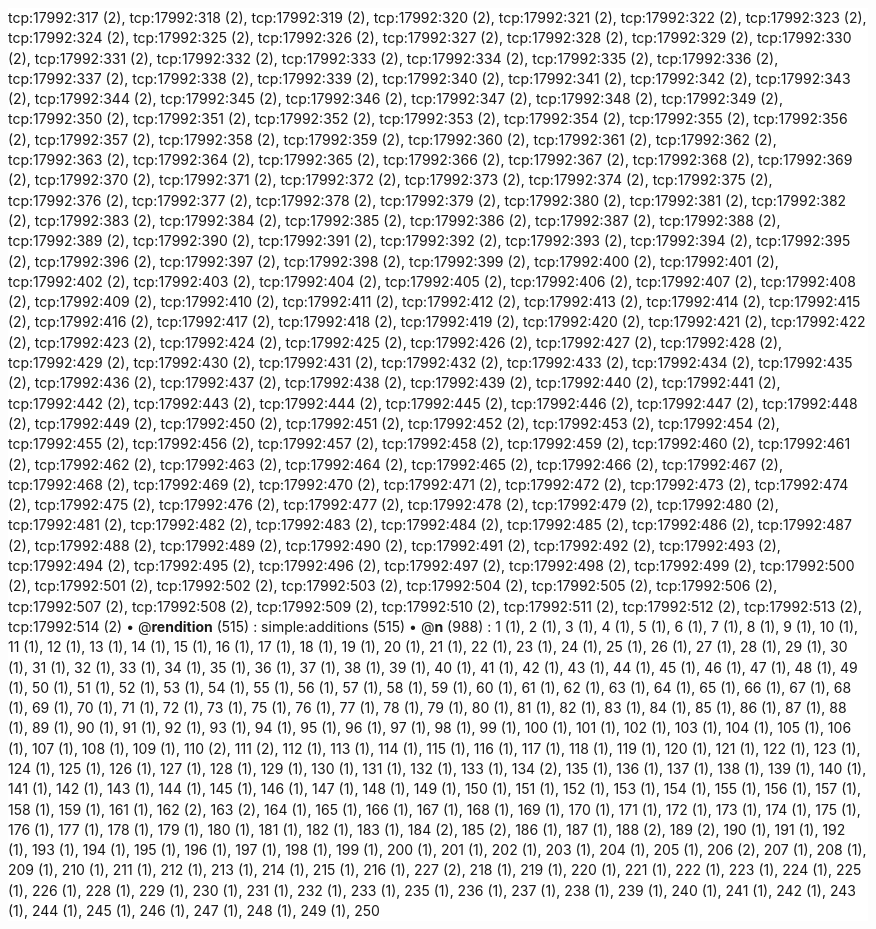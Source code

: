 tcp:17992:317 (2), tcp:17992:318 (2), tcp:17992:319 (2), tcp:17992:320 (2), tcp:17992:321 (2), tcp:17992:322 (2), tcp:17992:323 (2), tcp:17992:324 (2), tcp:17992:325 (2), tcp:17992:326 (2), tcp:17992:327 (2), tcp:17992:328 (2), tcp:17992:329 (2), tcp:17992:330 (2), tcp:17992:331 (2), tcp:17992:332 (2), tcp:17992:333 (2), tcp:17992:334 (2), tcp:17992:335 (2), tcp:17992:336 (2), tcp:17992:337 (2), tcp:17992:338 (2), tcp:17992:339 (2), tcp:17992:340 (2), tcp:17992:341 (2), tcp:17992:342 (2), tcp:17992:343 (2), tcp:17992:344 (2), tcp:17992:345 (2), tcp:17992:346 (2), tcp:17992:347 (2), tcp:17992:348 (2), tcp:17992:349 (2), tcp:17992:350 (2), tcp:17992:351 (2), tcp:17992:352 (2), tcp:17992:353 (2), tcp:17992:354 (2), tcp:17992:355 (2), tcp:17992:356 (2), tcp:17992:357 (2), tcp:17992:358 (2), tcp:17992:359 (2), tcp:17992:360 (2), tcp:17992:361 (2), tcp:17992:362 (2), tcp:17992:363 (2), tcp:17992:364 (2), tcp:17992:365 (2), tcp:17992:366 (2), tcp:17992:367 (2), tcp:17992:368 (2), tcp:17992:369 (2), tcp:17992:370 (2), tcp:17992:371 (2), tcp:17992:372 (2), tcp:17992:373 (2), tcp:17992:374 (2), tcp:17992:375 (2), tcp:17992:376 (2), tcp:17992:377 (2), tcp:17992:378 (2), tcp:17992:379 (2), tcp:17992:380 (2), tcp:17992:381 (2), tcp:17992:382 (2), tcp:17992:383 (2), tcp:17992:384 (2), tcp:17992:385 (2), tcp:17992:386 (2), tcp:17992:387 (2), tcp:17992:388 (2), tcp:17992:389 (2), tcp:17992:390 (2), tcp:17992:391 (2), tcp:17992:392 (2), tcp:17992:393 (2), tcp:17992:394 (2), tcp:17992:395 (2), tcp:17992:396 (2), tcp:17992:397 (2), tcp:17992:398 (2), tcp:17992:399 (2), tcp:17992:400 (2), tcp:17992:401 (2), tcp:17992:402 (2), tcp:17992:403 (2), tcp:17992:404 (2), tcp:17992:405 (2), tcp:17992:406 (2), tcp:17992:407 (2), tcp:17992:408 (2), tcp:17992:409 (2), tcp:17992:410 (2), tcp:17992:411 (2), tcp:17992:412 (2), tcp:17992:413 (2), tcp:17992:414 (2), tcp:17992:415 (2), tcp:17992:416 (2), tcp:17992:417 (2), tcp:17992:418 (2), tcp:17992:419 (2), tcp:17992:420 (2), tcp:17992:421 (2), tcp:17992:422 (2), tcp:17992:423 (2), tcp:17992:424 (2), tcp:17992:425 (2), tcp:17992:426 (2), tcp:17992:427 (2), tcp:17992:428 (2), tcp:17992:429 (2), tcp:17992:430 (2), tcp:17992:431 (2), tcp:17992:432 (2), tcp:17992:433 (2), tcp:17992:434 (2), tcp:17992:435 (2), tcp:17992:436 (2), tcp:17992:437 (2), tcp:17992:438 (2), tcp:17992:439 (2), tcp:17992:440 (2), tcp:17992:441 (2), tcp:17992:442 (2), tcp:17992:443 (2), tcp:17992:444 (2), tcp:17992:445 (2), tcp:17992:446 (2), tcp:17992:447 (2), tcp:17992:448 (2), tcp:17992:449 (2), tcp:17992:450 (2), tcp:17992:451 (2), tcp:17992:452 (2), tcp:17992:453 (2), tcp:17992:454 (2), tcp:17992:455 (2), tcp:17992:456 (2), tcp:17992:457 (2), tcp:17992:458 (2), tcp:17992:459 (2), tcp:17992:460 (2), tcp:17992:461 (2), tcp:17992:462 (2), tcp:17992:463 (2), tcp:17992:464 (2), tcp:17992:465 (2), tcp:17992:466 (2), tcp:17992:467 (2), tcp:17992:468 (2), tcp:17992:469 (2), tcp:17992:470 (2), tcp:17992:471 (2), tcp:17992:472 (2), tcp:17992:473 (2), tcp:17992:474 (2), tcp:17992:475 (2), tcp:17992:476 (2), tcp:17992:477 (2), tcp:17992:478 (2), tcp:17992:479 (2), tcp:17992:480 (2), tcp:17992:481 (2), tcp:17992:482 (2), tcp:17992:483 (2), tcp:17992:484 (2), tcp:17992:485 (2), tcp:17992:486 (2), tcp:17992:487 (2), tcp:17992:488 (2), tcp:17992:489 (2), tcp:17992:490 (2), tcp:17992:491 (2), tcp:17992:492 (2), tcp:17992:493 (2), tcp:17992:494 (2), tcp:17992:495 (2), tcp:17992:496 (2), tcp:17992:497 (2), tcp:17992:498 (2), tcp:17992:499 (2), tcp:17992:500 (2), tcp:17992:501 (2), tcp:17992:502 (2), tcp:17992:503 (2), tcp:17992:504 (2), tcp:17992:505 (2), tcp:17992:506 (2), tcp:17992:507 (2), tcp:17992:508 (2), tcp:17992:509 (2), tcp:17992:510 (2), tcp:17992:511 (2), tcp:17992:512 (2), tcp:17992:513 (2), tcp:17992:514 (2)  •  @__rendition__ (515) : simple:additions (515)  •  @__n__ (988) : 1 (1), 2 (1), 3 (1), 4 (1), 5 (1), 6 (1), 7 (1), 8 (1), 9 (1), 10 (1), 11 (1), 12 (1), 13 (1), 14 (1), 15 (1), 16 (1), 17 (1), 18 (1), 19 (1), 20 (1), 21 (1), 22 (1), 23 (1), 24 (1), 25 (1), 26 (1), 27 (1), 28 (1), 29 (1), 30 (1), 31 (1), 32 (1), 33 (1), 34 (1), 35 (1), 36 (1), 37 (1), 38 (1), 39 (1), 40 (1), 41 (1), 42 (1), 43 (1), 44 (1), 45 (1), 46 (1), 47 (1), 48 (1), 49 (1), 50 (1), 51 (1), 52 (1), 53 (1), 54 (1), 55 (1), 56 (1), 57 (1), 58 (1), 59 (1), 60 (1), 61 (1), 62 (1), 63 (1), 64 (1), 65 (1), 66 (1), 67 (1), 68 (1), 69 (1), 70 (1), 71 (1), 72 (1), 73 (1), 75 (1), 76 (1), 77 (1), 78 (1), 79 (1), 80 (1), 81 (1), 82 (1), 83 (1), 84 (1), 85 (1), 86 (1), 87 (1), 88 (1), 89 (1), 90 (1), 91 (1), 92 (1), 93 (1), 94 (1), 95 (1), 96 (1), 97 (1), 98 (1), 99 (1), 100 (1), 101 (1), 102 (1), 103 (1), 104 (1), 105 (1), 106 (1), 107 (1), 108 (1), 109 (1), 110 (2), 111 (2), 112 (1), 113 (1), 114 (1), 115 (1), 116 (1), 117 (1), 118 (1), 119 (1), 120 (1), 121 (1), 122 (1), 123 (1), 124 (1), 125 (1), 126 (1), 127 (1), 128 (1), 129 (1), 130 (1), 131 (1), 132 (1), 133 (1), 134 (2), 135 (1), 136 (1), 137 (1), 138 (1), 139 (1), 140 (1), 141 (1), 142 (1), 143 (1), 144 (1), 145 (1), 146 (1), 147 (1), 148 (1), 149 (1), 150 (1), 151 (1), 152 (1), 153 (1), 154 (1), 155 (1), 156 (1), 157 (1), 158 (1), 159 (1), 161 (1), 162 (2), 163 (2), 164 (1), 165 (1), 166 (1), 167 (1), 168 (1), 169 (1), 170 (1), 171 (1), 172 (1), 173 (1), 174 (1), 175 (1), 176 (1), 177 (1), 178 (1), 179 (1), 180 (1), 181 (1), 182 (1), 183 (1), 184 (2), 185 (2), 186 (1), 187 (1), 188 (2), 189 (2), 190 (1), 191 (1), 192 (1), 193 (1), 194 (1), 195 (1), 196 (1), 197 (1), 198 (1), 199 (1), 200 (1), 201 (1), 202 (1), 203 (1), 204 (1), 205 (1), 206 (2), 207 (1), 208 (1), 209 (1), 210 (1), 211 (1), 212 (1), 213 (1), 214 (1), 215 (1), 216 (1), 227 (2), 218 (1), 219 (1), 220 (1), 221 (1), 222 (1), 223 (1), 224 (1), 225 (1), 226 (1), 228 (1), 229 (1), 230 (1), 231 (1), 232 (1), 233 (1), 235 (1), 236 (1), 237 (1), 238 (1), 239 (1), 240 (1), 241 (1), 242 (1), 243 (1), 244 (1), 245 (1), 246 (1), 247 (1), 248 (1), 249 (1), 250